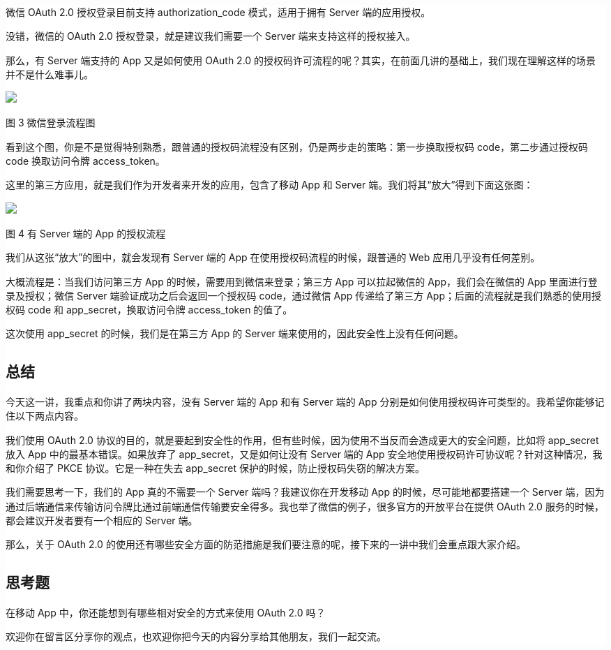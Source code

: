 微信 OAuth 2.0 授权登录目前支持 authorization_code 模式，适用于拥有 Server 端的应用授权。

没错，微信的 OAuth 2.0 授权登录，就是建议我们需要一个 Server 端来支持这样的授权接入。

那么，有 Server 端支持的 App 又是如何使用 OAuth 2.0 的授权码许可流程的呢？其实，在前面几讲的基础上，我们现在理解这样的场景并不是什么难事儿。

![](https://learn.lianglianglee.com/%e4%b8%93%e6%a0%8f/OAuth2.0%e5%ae%9e%e6%88%98%e8%af%be/assets/86d3yy8fa419c94b7e3766fe0a4e3db1-20220724223142-ki4vf5f.png)

图 3 微信登录流程图

看到这个图，你是不是觉得特别熟悉，跟普通的授权码流程没有区别，仍是两步走的策略：第一步换取授权码 code，第二步通过授权码 code 换取访问令牌 access_token。

这里的第三方应用，就是我们作为开发者来开发的应用，包含了移动 App 和 Server 端。我们将其“放大”得到下面这张图：

![](https://learn.lianglianglee.com/%e4%b8%93%e6%a0%8f/OAuth2.0%e5%ae%9e%e6%88%98%e8%af%be/assets/564f5b7af360180d270e205df5f9c05e-20220724223141-70tfqai.png)

图 4 有 Server 端的 App 的授权流程

我们从这张“放大”的图中，就会发现有 Server 端的 App 在使用授权码流程的时候，跟普通的 Web 应用几乎没有任何差别。

大概流程是：当我们访问第三方 App 的时候，需要用到微信来登录；第三方 App 可以拉起微信的 App，我们会在微信的 App 里面进行登录及授权；微信 Server 端验证成功之后会返回一个授权码 code，通过微信 App 传递给了第三方 App；后面的流程就是我们熟悉的使用授权码 code 和 app_secret，换取访问令牌 access_token 的值了。

这次使用 app_secret 的时候，我们是在第三方 App 的 Server 端来使用的，因此安全性上没有任何问题。

## 总结

今天这一讲，我重点和你讲了两块内容，没有 Server 端的 App 和有 Server 端的 App 分别是如何使用授权码许可类型的。我希望你能够记住以下两点内容。

我们使用 OAuth 2.0 协议的目的，就是要起到安全性的作用，但有些时候，因为使用不当反而会造成更大的安全问题，比如将 app_secret 放入 App 中的最基本错误。如果放弃了 app_secret，又是如何让没有 Server 端的 App 安全地使用授权码许可协议呢？针对这种情况，我和你介绍了 PKCE 协议。它是一种在失去 app_secret 保护的时候，防止授权码失窃的解决方案。

我们需要思考一下，我们的 App 真的不需要一个 Server 端吗？我建议你在开发移动 App 的时候，尽可能地都要搭建一个 Server 端，因为通过后端通信来传输访问令牌比通过前端通信传输要安全得多。我也举了微信的例子，很多官方的开放平台在提供 OAuth 2.0 服务的时候，都会建议开发者要有一个相应的 Server 端。

那么，关于 OAuth 2.0 的使用还有哪些安全方面的防范措施是我们要注意的呢，接下来的一讲中我们会重点跟大家介绍。

## 思考题

在移动 App 中，你还能想到有哪些相对安全的方式来使用 OAuth 2.0 吗？

欢迎你在留言区分享你的观点，也欢迎你把今天的内容分享给其他朋友，我们一起交流。

